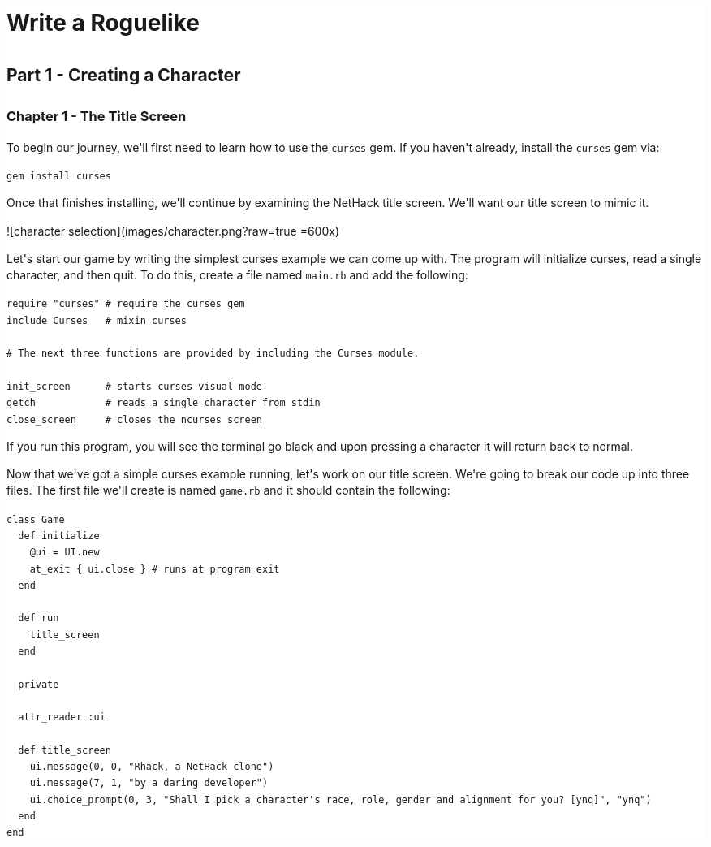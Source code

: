 # Write a Roguelike

## Part 1 - Creating a Character
### Chapter 1 - The Title Screen

To begin our journey, we'll first need to learn how to use the `curses` gem. If you haven't already, install the `curses` gem via:

    gem install curses

Once that finishes installing, we'll continue by examining the NetHack title screen. We'll want our title screen to mimic it.

![character selection](images/character.png?raw=true =600x)

Let's start our game by writing the simplest curses example we can come up with. The program will initialize curses, read a single character, and then quit. To do this, create a file named `main.rb` and add the following:

    require "curses" # require the curses gem
    include Curses   # mixin curses

    # The next three functions are provided by including the Curses module.

    init_screen      # starts curses visual mode
    getch            # reads a single character from stdin
    close_screen     # closes the ncurses screen

If you run this program, you will see the terminal go black and upon pressing a character it will return back to normal.

Now that we've got a simple curses example running, let's work on our title screen. We're going to break our code up into three files. The first file we'll create is named `game.rb` and it should contain the following:

    class Game
      def initialize
        @ui = UI.new
        at_exit { ui.close } # runs at program exit
      end

      def run
        title_screen
      end

      private

      attr_reader :ui

      def title_screen
        ui.message(0, 0, "Rhack, a NetHack clone")
        ui.message(7, 1, "by a daring developer")
        ui.choice_prompt(0, 3, "Shall I pick a character's race, role, gender and alignment for you? [ynq]", "ynq")
      end
    end
